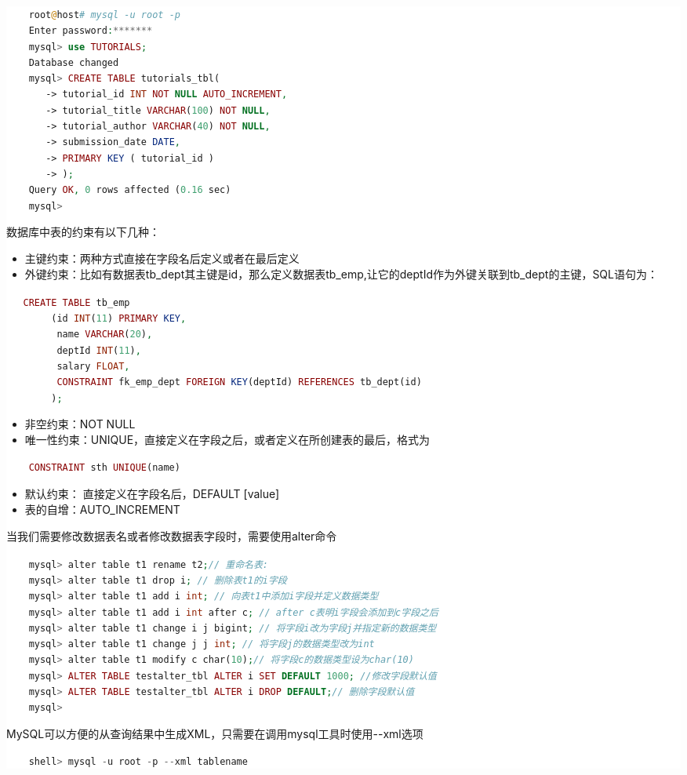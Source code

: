 ```php
    root@host# mysql -u root -p
    Enter password:*******
    mysql> use TUTORIALS;
    Database changed
    mysql> CREATE TABLE tutorials_tbl(
       -> tutorial_id INT NOT NULL AUTO_INCREMENT,
       -> tutorial_title VARCHAR(100) NOT NULL,
       -> tutorial_author VARCHAR(40) NOT NULL,
       -> submission_date DATE,
       -> PRIMARY KEY ( tutorial_id )
       -> );
    Query OK, 0 rows affected (0.16 sec)
    mysql>
```

数据库中表的约束有以下几种：
* 主键约束：两种方式直接在字段名后定义或者在最后定义
* 外键约束：比如有数据表tb_dept其主键是id，那么定义数据表tb_emp,让它的deptId作为外键关联到tb_dept的主键，SQL语句为：
```php
   CREATE TABLE tb_emp
        (id INT(11) PRIMARY KEY,
         name VARCHAR(20),
         deptId INT(11),
         salary FLOAT,
         CONSTRAINT fk_emp_dept FOREIGN KEY(deptId) REFERENCES tb_dept(id)
        ); 
```
* 非空约束：NOT NULL
* 唯一性约束：UNIQUE，直接定义在字段之后，或者定义在所创建表的最后，格式为
```php
    CONSTRAINT sth UNIQUE(name)
```
* 默认约束： 直接定义在字段名后，DEFAULT [value]
* 表的自增：AUTO_INCREMENT

当我们需要修改数据表名或者修改数据表字段时，需要使用alter命令

```php
    mysql> alter table t1 rename t2;// 重命名表:
    mysql> alter table t1 drop i; // 删除表t1的i字段
    mysql> alter table t1 add i int; // 向表t1中添加i字段并定义数据类型
    mysql> alter table t1 add i int after c; // after c表明i字段会添加到c字段之后
    mysql> alter table t1 change i j bigint; // 将字段i改为字段j并指定新的数据类型
    mysql> alter table t1 change j j int; // 将字段j的数据类型改为int      
    mysql> alter table t1 modify c char(10);// 将字段c的数据类型设为char(10)
    mysql> ALTER TABLE testalter_tbl ALTER i SET DEFAULT 1000; //修改字段默认值
    mysql> ALTER TABLE testalter_tbl ALTER i DROP DEFAULT;// 删除字段默认值
    mysql> 
```

MySQL可以方便的从查询结果中生成XML，只需要在调用mysql工具时使用--xml选项

```php
    shell> mysql -u root -p --xml tablename
```
